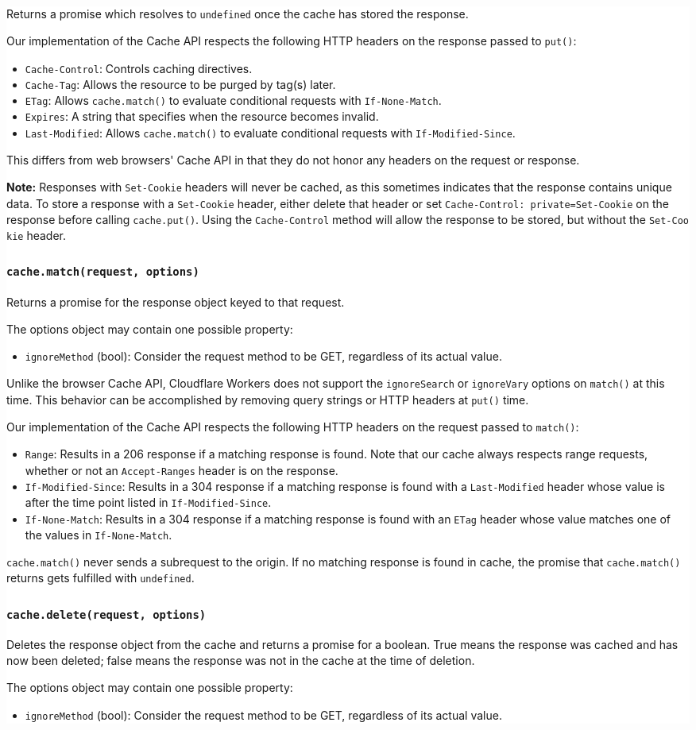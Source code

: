 Returns a promise which resolves to `undefined` once the cache has stored the response.

Our implementation of the Cache API respects the following HTTP headers on the response passed to `put()`:

* `Cache-Control`: Controls caching directives.
* `Cache-Tag`: Allows the resource to be purged by tag(s) later.
* `ETag`: Allows `cache.match()` to evaluate conditional requests with `If-None-Match`.
* `Expires`: A string that specifies when the resource becomes invalid.
* `Last-Modified`: Allows `cache.match()` to evaluate conditional requests with `If-Modified-Since`.

This differs from web browsers' Cache API in that they do not honor any headers on the request or response.

**Note:** Responses with `Set-Cookie` headers will never be cached, as this sometimes indicates that
the response contains unique data. To store a response with a `Set-Cookie` header, either delete
that header or set `Cache-Control: private=Set-Cookie` on the response before calling `cache.put()`.
Using the `Cache-Control` method will allow the response to be stored, but without the `Set-Cookie`
header.

### `cache.match(request, options)`

Returns a promise for the response object keyed to that request.

The options object may contain one possible property:

* `ignoreMethod` (bool): Consider the request method to be GET, regardless of its actual value.

Unlike the browser Cache API, Cloudflare Workers does not support the `ignoreSearch` or `ignoreVary` options on `match()` at this time. This behavior can be accomplished by removing query strings or HTTP headers at `put()` time.

Our implementation of the Cache API respects the following HTTP headers on the request passed to `match()`:

* `Range`: Results in a 206 response if a matching response is found. Note that our cache always respects range requests, whether or not an `Accept-Ranges` header is on the response.
* `If-Modified-Since`: Results in a 304 response if a matching response is found with a `Last-Modified` header whose value is after the time point listed in `If-Modified-Since`.
* `If-None-Match`: Results in a 304 response if a matching response is found with an `ETag` header whose value matches one of the values in `If-None-Match`.

`cache.match()` never sends a subrequest to the origin. If no matching response is found in cache, the promise that `cache.match()` returns gets fulfilled with `undefined`.

### `cache.delete(request, options)`

Deletes the response object from the cache and returns a promise for a boolean. True means the response was cached and has now been deleted; false means the response was not in the cache at the time of deletion.

The options object may contain one possible property:

* `ignoreMethod` (bool): Consider the request method to be GET, regardless of its actual value.
